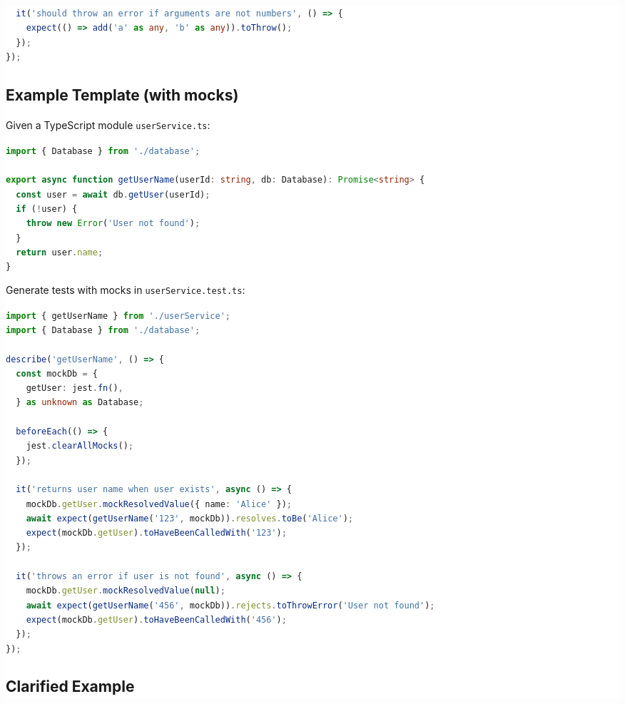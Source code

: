 ```typescript
  it('should throw an error if arguments are not numbers', () => {
    expect(() => add('a' as any, 'b' as any)).toThrow();
  });
});
```

## Example Template (with mocks)

Given a TypeScript module `userService.ts`:

```typescript
import { Database } from './database';

export async function getUserName(userId: string, db: Database): Promise<string> {
  const user = await db.getUser(userId);
  if (!user) {
    throw new Error('User not found');
  }
  return user.name;
}
```

Generate tests with mocks in `userService.test.ts`:

```typescript
import { getUserName } from './userService';
import { Database } from './database';

describe('getUserName', () => {
  const mockDb = {
    getUser: jest.fn(),
  } as unknown as Database;

  beforeEach(() => {
    jest.clearAllMocks();
  });

  it('returns user name when user exists', async () => {
    mockDb.getUser.mockResolvedValue({ name: 'Alice' });
    await expect(getUserName('123', mockDb)).resolves.toBe('Alice');
    expect(mockDb.getUser).toHaveBeenCalledWith('123');
  });

  it('throws an error if user is not found', async () => {
    mockDb.getUser.mockResolvedValue(null);
    await expect(getUserName('456', mockDb)).rejects.toThrowError('User not found');
    expect(mockDb.getUser).toHaveBeenCalledWith('456');
  });
});
```

## Clarified Example
